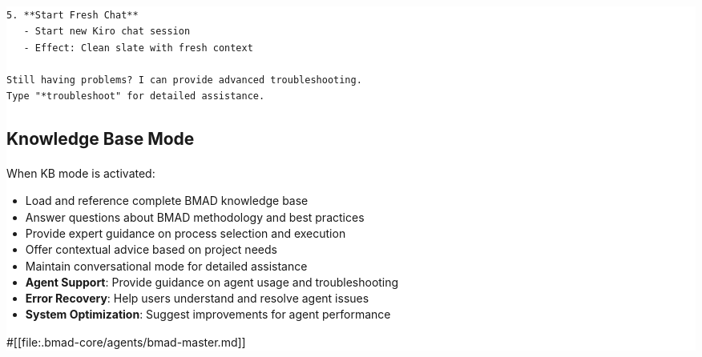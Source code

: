 ```
5. **Start Fresh Chat**
   - Start new Kiro chat session
   - Effect: Clean slate with fresh context

Still having problems? I can provide advanced troubleshooting.
Type "*troubleshoot" for detailed assistance.
```

## Knowledge Base Mode
When KB mode is activated:
- Load and reference complete BMAD knowledge base
- Answer questions about BMAD methodology and best practices
- Provide expert guidance on process selection and execution
- Offer contextual advice based on project needs
- Maintain conversational mode for detailed assistance
- **Agent Support**: Provide guidance on agent usage and troubleshooting
- **Error Recovery**: Help users understand and resolve agent issues
- **System Optimization**: Suggest improvements for agent performance

#[[file:.bmad-core/agents/bmad-master.md]]